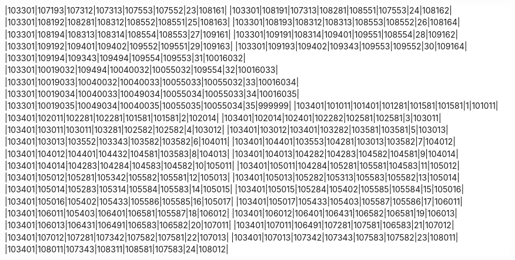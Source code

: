 |103301|107193|107312|107313|107553|107552|23|108161|
|103301|108191|107313|108281|108551|107553|24|108162|
|103301|108192|108281|108312|108552|108551|25|108163|
|103301|108193|108312|108313|108553|108552|26|108164|
|103301|108194|108313|108314|108554|108553|27|109161|
|103301|109191|108314|109401|109551|108554|28|109162|
|103301|109192|109401|109402|109552|109551|29|109163|
|103301|109193|109402|109343|109553|109552|30|109164|
|103301|109194|109343|109494|109554|109553|31|10016032|
|103301|10019032|109494|10040032|10055032|109554|32|10016033|
|103301|10019033|10040032|10040033|10055033|10055032|33|10016034|
|103301|10019034|10040033|10049034|10055034|10055033|34|10016035|
|103301|10019035|10049034|10040035|10055035|10055034|35|999999|
|103401|101011|101401|101281|101581|101581|1|101011|
|103401|102011|102281|102281|101581|101581|2|102014|
|103401|102014|102401|102282|102581|102581|3|103011|
|103401|103011|103011|103281|102582|102582|4|103012|
|103401|103012|103401|103282|103581|103581|5|103013|
|103401|103013|103552|103343|103582|103582|6|104011|
|103401|104401|103553|104281|103013|103582|7|104012|
|103401|104012|104401|104432|104581|103583|8|104013|
|103401|104013|104282|104283|104582|104581|9|104014|
|103401|104014|104283|104284|104583|104582|10|105011|
|103401|105011|104284|105281|105581|104583|11|105012|
|103401|105012|105281|105342|105582|105581|12|105013|
|103401|105013|105282|105313|105583|105582|13|105014|
|103401|105014|105283|105314|105584|105583|14|105015|
|103401|105015|105284|105402|105585|105584|15|105016|
|103401|105016|105402|105433|105586|105585|16|105017|
|103401|105017|105433|105403|105587|105586|17|106011|
|103401|106011|105403|106401|106581|105587|18|106012|
|103401|106012|106401|106431|106582|106581|19|106013|
|103401|106013|106431|106491|106583|106582|20|107011|
|103401|107011|106491|107281|107581|106583|21|107012|
|103401|107012|107281|107342|107582|107581|22|107013|
|103401|107013|107342|107343|107583|107582|23|108011|
|103401|108011|107343|108311|108581|107583|24|108012|